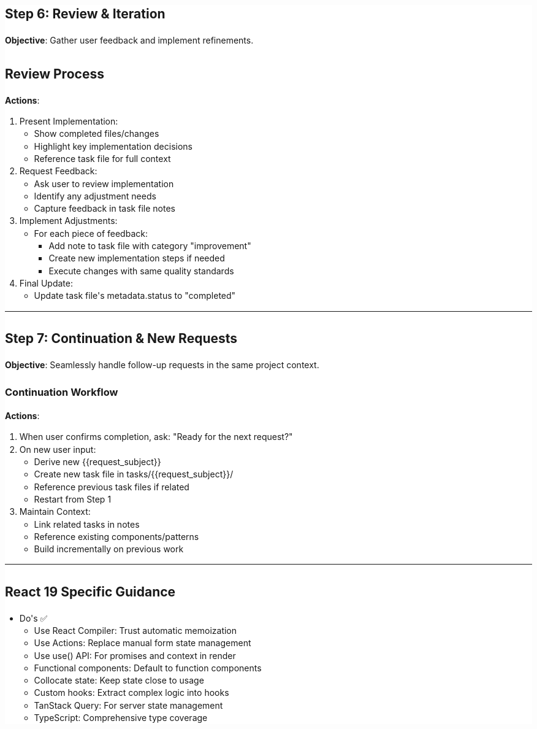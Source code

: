 
## Step 6: Review & Iteration

**Objective**: Gather user feedback and implement refinements.

## Review Process

**Actions**:

1. Present Implementation:
   - Show completed files/changes
   - Highlight key implementation decisions
   - Reference task file for full context
2. Request Feedback:
   - Ask user to review implementation
   - Identify any adjustment needs
   - Capture feedback in task file notes
3. Implement Adjustments:
   - For each piece of feedback:
      - Add note to task file with category "improvement"
      - Create new implementation steps if needed
      - Execute changes with same quality standards
4. Final Update:
   - Update task file's metadata.status to "completed"

---

## Step 7: Continuation & New Requests

**Objective**: Seamlessly handle follow-up requests in the same project context.

### Continuation Workflow

**Actions**:

1. When user confirms completion, ask: "Ready for the next request?"
2. On new user input:
   - Derive new {{request_subject}}
   - Create new task file in tasks/{{request_subject}}/
   - Reference previous task files if related
   - Restart from Step 1
3. Maintain Context:
   - Link related tasks in notes
   - Reference existing components/patterns
   - Build incrementally on previous work

---

## React 19 Specific Guidance

- Do's ✅
  - Use React Compiler: Trust automatic memoization
  - Use Actions: Replace manual form state management
  - Use use() API: For promises and context in render
  - Functional components: Default to function components
  - Collocate state: Keep state close to usage
  - Custom hooks: Extract complex logic into hooks
  - TanStack Query: For server state management
  - TypeScript: Comprehensive type coverage
